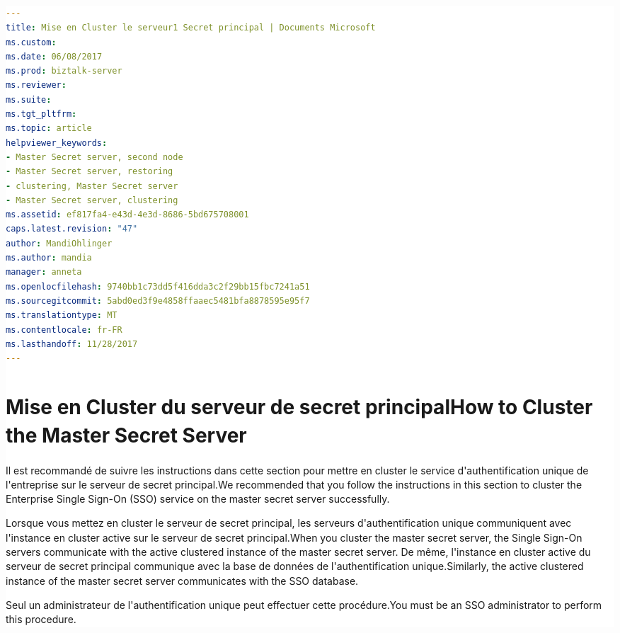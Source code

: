 ```yaml
---
title: Mise en Cluster le serveur1 Secret principal | Documents Microsoft
ms.custom: 
ms.date: 06/08/2017
ms.prod: biztalk-server
ms.reviewer: 
ms.suite: 
ms.tgt_pltfrm: 
ms.topic: article
helpviewer_keywords:
- Master Secret server, second node
- Master Secret server, restoring
- clustering, Master Secret server
- Master Secret server, clustering
ms.assetid: ef817fa4-e43d-4e3d-8686-5bd675708001
caps.latest.revision: "47"
author: MandiOhlinger
ms.author: mandia
manager: anneta
ms.openlocfilehash: 9740bb1c73dd5f416dda3c2f29bb15fbc7241a51
ms.sourcegitcommit: 5abd0ed3f9e4858ffaaec5481bfa8878595e95f7
ms.translationtype: MT
ms.contentlocale: fr-FR
ms.lasthandoff: 11/28/2017
---
```

# <a name="how-to-cluster-the-master-secret-server"></a><span data-ttu-id="d8b0e-102">Mise en Cluster du serveur de secret principal</span><span class="sxs-lookup"><span data-stu-id="d8b0e-102">How to Cluster the Master Secret Server</span></span>
<span data-ttu-id="d8b0e-103">Il est recommandé de suivre les instructions dans cette section pour mettre en cluster le service d'authentification unique de l'entreprise sur le serveur de secret principal.</span><span class="sxs-lookup"><span data-stu-id="d8b0e-103">We recommended that you follow the instructions in this section to cluster the Enterprise Single Sign-On (SSO) service on the master secret server successfully.</span></span>  
  
 <span data-ttu-id="d8b0e-104">Lorsque vous mettez en cluster le serveur de secret principal, les serveurs d'authentification unique communiquent avec l'instance en cluster active sur le serveur de secret principal.</span><span class="sxs-lookup"><span data-stu-id="d8b0e-104">When you cluster the master secret server, the Single Sign-On servers communicate with the active clustered instance of the master secret server.</span></span> <span data-ttu-id="d8b0e-105">De même, l'instance en cluster active du serveur de secret principal communique avec la base de données de l'authentification unique.</span><span class="sxs-lookup"><span data-stu-id="d8b0e-105">Similarly, the active clustered instance of the master secret server communicates with the SSO database.</span></span>  
  
 <span data-ttu-id="d8b0e-106">Seul un administrateur de l'authentification unique peut effectuer cette procédure.</span><span class="sxs-lookup"><span data-stu-id="d8b0e-106">You must be an SSO administrator to perform this procedure.</span></span>  
  